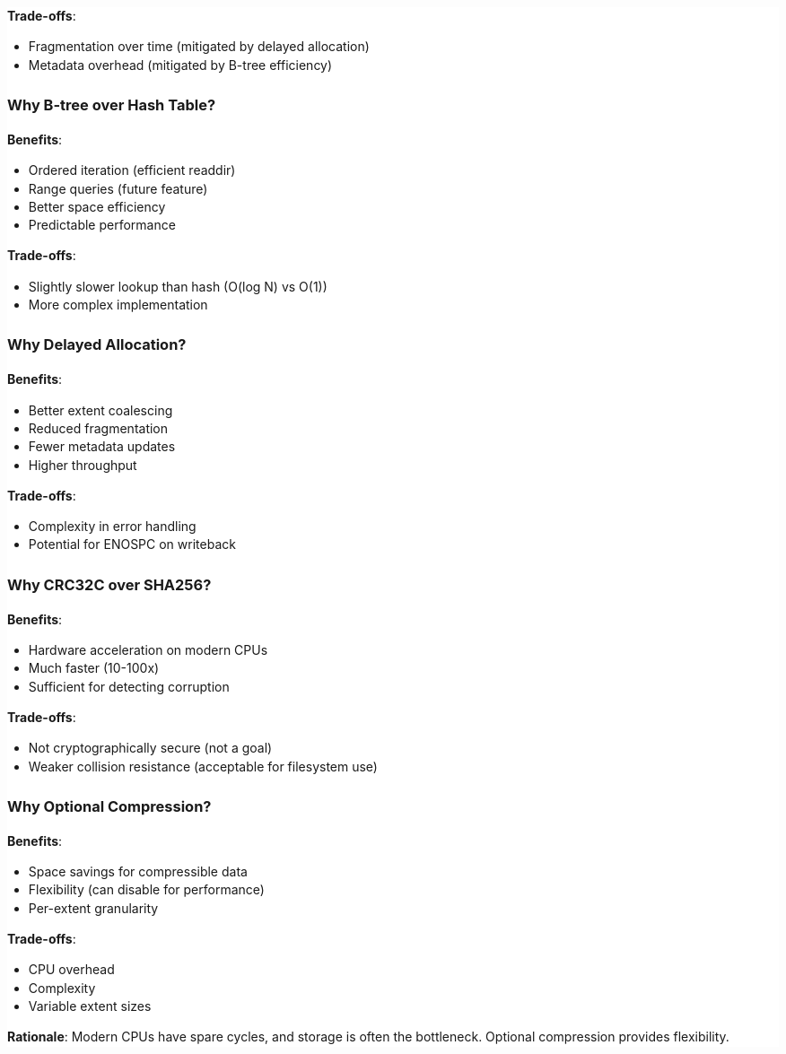 **Trade-offs**:
- Fragmentation over time (mitigated by delayed allocation)
- Metadata overhead (mitigated by B-tree efficiency)

### Why B-tree over Hash Table?

**Benefits**:
- Ordered iteration (efficient readdir)
- Range queries (future feature)
- Better space efficiency
- Predictable performance

**Trade-offs**:
- Slightly slower lookup than hash (O(log N) vs O(1))
- More complex implementation

### Why Delayed Allocation?

**Benefits**:
- Better extent coalescing
- Reduced fragmentation
- Fewer metadata updates
- Higher throughput

**Trade-offs**:
- Complexity in error handling
- Potential for ENOSPC on writeback


### Why CRC32C over SHA256?

**Benefits**:
- Hardware acceleration on modern CPUs
- Much faster (10-100x)
- Sufficient for detecting corruption

**Trade-offs**:
- Not cryptographically secure (not a goal)
- Weaker collision resistance (acceptable for filesystem use)

### Why Optional Compression?

**Benefits**:
- Space savings for compressible data
- Flexibility (can disable for performance)
- Per-extent granularity

**Trade-offs**:
- CPU overhead
- Complexity
- Variable extent sizes

**Rationale**: Modern CPUs have spare cycles, and storage is often the bottleneck. Optional compression provides flexibility.
